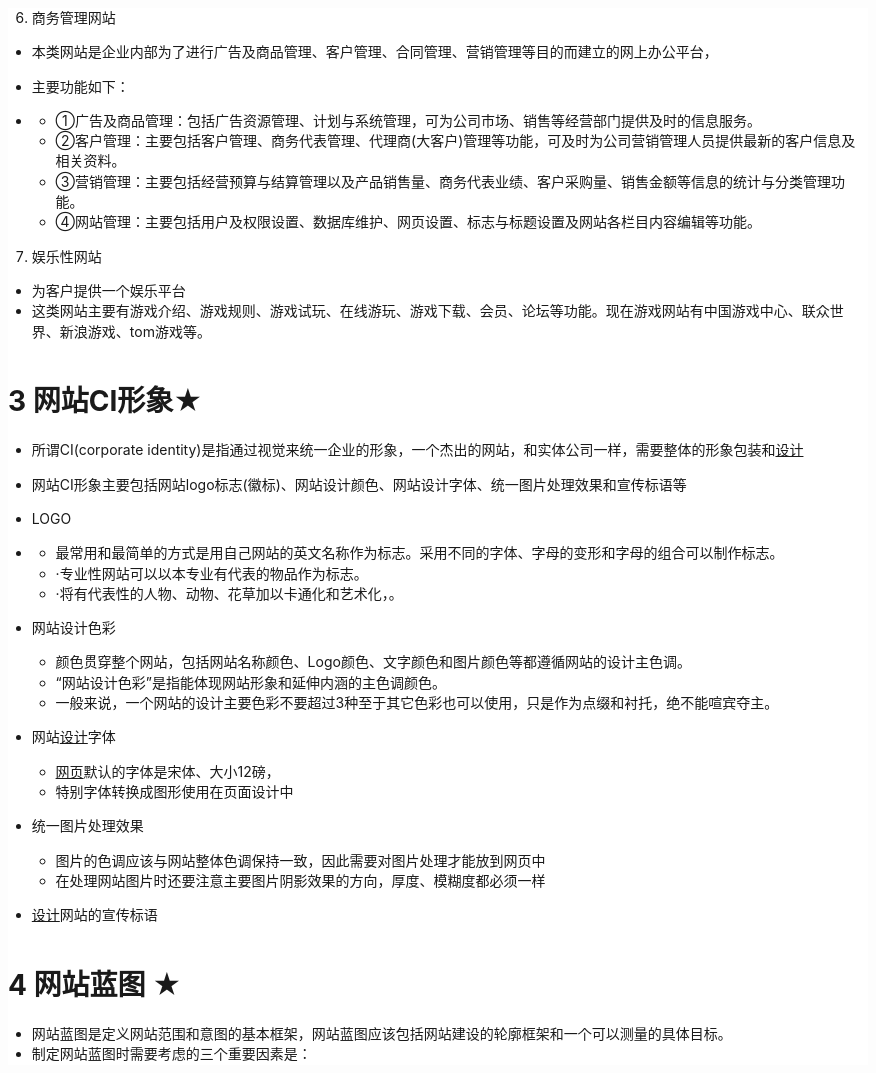 

6. 商务管理网站

- 本类网站是企业内部为了进行广告及商品管理、客户管理、合同管理、营销管理等目的而建立的网上办公平台，
- 主要功能如下：


- - ①广告及商品管理：包括广告资源管理、计划与系统管理，可为公司市场、销售等经营部门提供及时的信息服务。
  - ②客户管理：主要包括客户管理、商务代表管理、代理商(大客户)管理等功能，可及时为公司营销管理人员提供最新的客户信息及相关资料。
  - ③营销管理：主要包括经营预算与结算管理以及产品销售量、商务代表业绩、客户采购量、销售金额等信息的统计与分类管理功能。
  - ④网站管理：主要包括用户及权限设置、数据库维护、网页设置、标志与标题设置及网站各栏目内容编辑等功能。



7. 娱乐性网站

- 为客户提供一个娱乐平台
- 这类网站主要有游戏介绍、游戏规则、游戏试玩、在线游玩、游戏下载、会员、论坛等功能。现在游戏网站有中国游戏中心、联众世界、新浪游戏、tom游戏等。



# 3 网站CI形象★

- 所谓CI(corporate identity)是指通过视觉来统一企业的形象，一个杰出的网站，和实体公司一样，需要整体的形象包装和[设计](http://www.yi36.cn/book/17-1.html) 
- 网站CI形象主要包括网站logo标志(徽标)、网站设计颜色、网站设计字体、统一图片处理效果和宣传标语等 



- LOGO


- - 最常用和最简单的方式是用自己网站的英文名称作为标志。采用不同的字体、字母的变形和字母的组合可以制作标志。
  - ·专业性网站可以以本专业有代表的物品作为标志。
  - ·将有代表性的人物、动物、花草加以卡通化和艺术化，。

- 网站设计色彩

  - 颜色贯穿整个网站，包括网站名称颜色、Logo颜色、文字颜色和图片颜色等都遵循网站的设计主色调。
  - “网站设计色彩”是指能体现网站形象和延伸内涵的主色调颜色。
  - 一般来说，一个网站的设计主要色彩不要超过3种至于其它色彩也可以使用，只是作为点缀和衬托，绝不能喧宾夺主。

- 网站[设计](http://www.yi36.cn/book/17-1.html)字体

  - [网页](http://www.yi36.cn/book/10-1.html)默认的字体是宋体、大小12磅，
  - 特别字体转换成图形使用在页面设计中

- 统一图片处理效果

  - 图片的色调应该与网站整体色调保持一致，因此需要对图片处理才能放到网页中
  - 在处理网站图片时还要注意主要图片阴影效果的方向，厚度、模糊度都必须一样

- [设计](http://www.yi36.cn/book/17-1.html)网站的宣传标语 

# 4 网站蓝图 ★

- 网站蓝图是定义网站范围和意图的基本框架，网站蓝图应该包括网站建设的轮廓框架和一个可以测量的具体目标。
- 制定网站蓝图时需要考虑的三个重要因素是：
